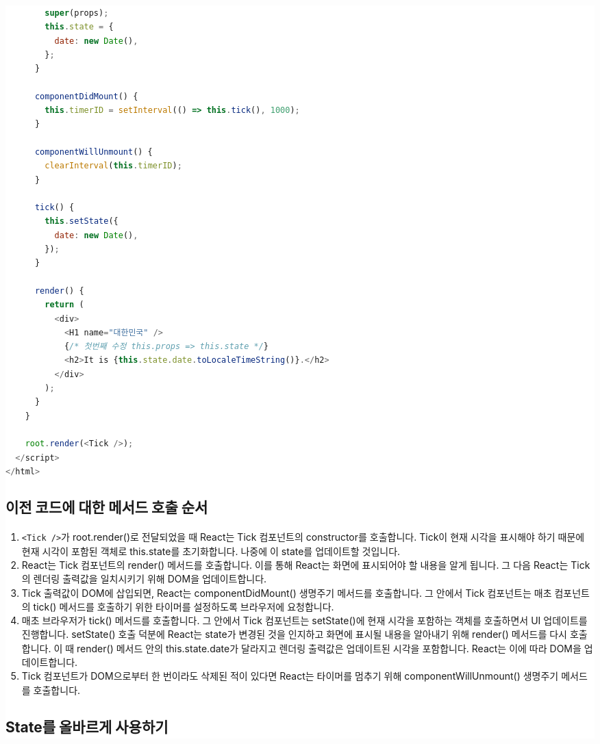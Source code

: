 ```javascript
        super(props);
        this.state = {
          date: new Date(),
        };
      }

      componentDidMount() {
        this.timerID = setInterval(() => this.tick(), 1000);
      }

      componentWillUnmount() {
        clearInterval(this.timerID);
      }

      tick() {
        this.setState({
          date: new Date(),
        });
      }

      render() {
        return (
          <div>
            <H1 name="대한민국" />
            {/* 첫번째 수정 this.props => this.state */}
            <h2>It is {this.state.date.toLocaleTimeString()}.</h2>
          </div>
        );
      }
    }

    root.render(<Tick />);
  </script>
</html>
```

## 이전 코드에 대한 메서드 호출 순서

1. `<Tick />`가 root.render()로 전달되었을 때 React는 Tick 컴포넌트의 constructor를 호출합니다. Tick이 현재 시각을 표시해야 하기 때문에 현재 시각이 포함된 객체로 this.state를 초기화합니다. 나중에 이 state를 업데이트할 것입니다.
2. React는 Tick 컴포넌트의 render() 메서드를 호출합니다. 이를 통해 React는 화면에 표시되어야 할 내용을 알게 됩니다. 그 다음 React는 Tick의 렌더링 출력값을 일치시키기 위해 DOM을 업데이트합니다.
3. Tick 출력값이 DOM에 삽입되면, React는 componentDidMount() 생명주기 메서드를 호출합니다. 그 안에서 Tick 컴포넌트는 매초 컴포넌트의 tick() 메서드를 호출하기 위한 타이머를 설정하도록 브라우저에 요청합니다.
4. 매초 브라우저가 tick() 메서드를 호출합니다. 그 안에서 Tick 컴포넌트는 setState()에 현재 시각을 포함하는 객체를 호출하면서 UI 업데이트를 진행합니다. setState() 호출 덕분에 React는 state가 변경된 것을 인지하고 화면에 표시될 내용을 알아내기 위해 render() 메서드를 다시 호출합니다. 이 때 render() 메서드 안의 this.state.date가 달라지고 렌더링 출력값은 업데이트된 시각을 포함합니다. React는 이에 따라 DOM을 업데이트합니다.
5. Tick 컴포넌트가 DOM으로부터 한 번이라도 삭제된 적이 있다면 React는 타이머를 멈추기 위해 componentWillUnmount() 생명주기 메서드를 호출합니다.

## State를 올바르게 사용하기
